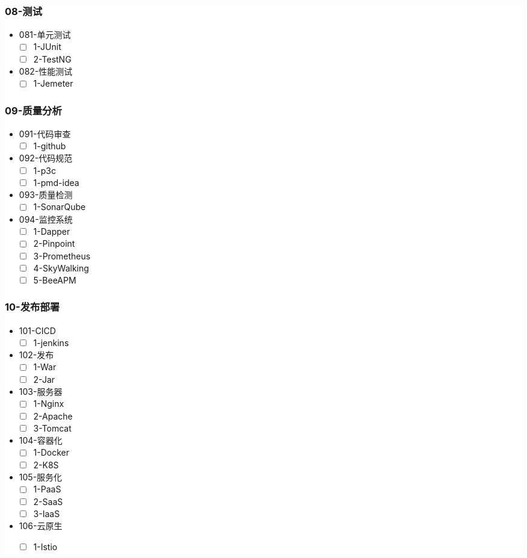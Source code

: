 ### 08-测试

- 081-单元测试
    - [ ] 1-JUnit
    - [ ] 2-TestNG
- 082-性能测试
    - [ ] 1-Jemeter

### 09-质量分析

- 091-代码审查
    - [ ] 1-github
- 092-代码规范
    - [ ] 1-p3c
    - [ ] 1-pmd-idea
- 093-质量检测
    - [ ] 1-SonarQube
- 094-监控系统
    - [ ] 1-Dapper
    - [ ] 2-Pinpoint
    - [ ] 3-Prometheus
    - [ ] 4-SkyWalking
    - [ ] 5-BeeAPM

### 10-发布部署

- 101-CICD
    - [ ] 1-jenkins
- 102-发布
    - [ ] 1-War
    - [ ] 2-Jar
- 103-服务器
    - [ ] 1-Nginx
    - [ ] 2-Apache
    - [ ] 3-Tomcat
- 104-容器化
    - [ ] 1-Docker
    - [ ] 2-K8S
- 105-服务化
    - [ ] 1-PaaS
    - [ ] 2-SaaS
    - [ ] 3-IaaS
- 106-云原生
    - [ ] 1-Istio

